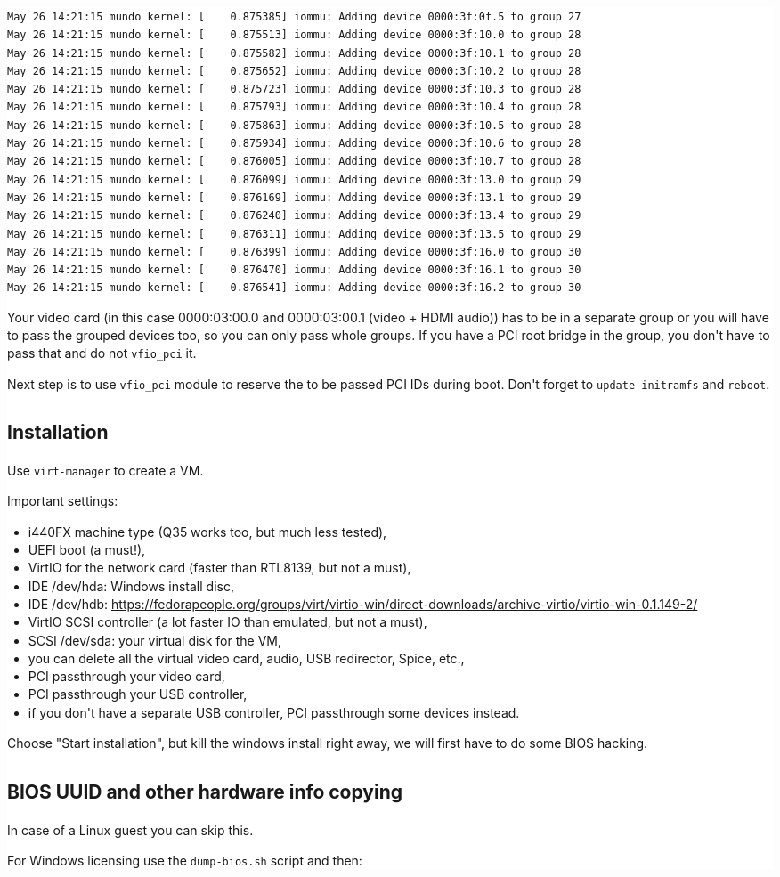    May 26 14:21:15 mundo kernel: [    0.875385] iommu: Adding device 0000:3f:0f.5 to group 27
    May 26 14:21:15 mundo kernel: [    0.875513] iommu: Adding device 0000:3f:10.0 to group 28
    May 26 14:21:15 mundo kernel: [    0.875582] iommu: Adding device 0000:3f:10.1 to group 28
    May 26 14:21:15 mundo kernel: [    0.875652] iommu: Adding device 0000:3f:10.2 to group 28
    May 26 14:21:15 mundo kernel: [    0.875723] iommu: Adding device 0000:3f:10.3 to group 28
    May 26 14:21:15 mundo kernel: [    0.875793] iommu: Adding device 0000:3f:10.4 to group 28
    May 26 14:21:15 mundo kernel: [    0.875863] iommu: Adding device 0000:3f:10.5 to group 28
    May 26 14:21:15 mundo kernel: [    0.875934] iommu: Adding device 0000:3f:10.6 to group 28
    May 26 14:21:15 mundo kernel: [    0.876005] iommu: Adding device 0000:3f:10.7 to group 28
    May 26 14:21:15 mundo kernel: [    0.876099] iommu: Adding device 0000:3f:13.0 to group 29
    May 26 14:21:15 mundo kernel: [    0.876169] iommu: Adding device 0000:3f:13.1 to group 29
    May 26 14:21:15 mundo kernel: [    0.876240] iommu: Adding device 0000:3f:13.4 to group 29
    May 26 14:21:15 mundo kernel: [    0.876311] iommu: Adding device 0000:3f:13.5 to group 29
    May 26 14:21:15 mundo kernel: [    0.876399] iommu: Adding device 0000:3f:16.0 to group 30
    May 26 14:21:15 mundo kernel: [    0.876470] iommu: Adding device 0000:3f:16.1 to group 30
    May 26 14:21:15 mundo kernel: [    0.876541] iommu: Adding device 0000:3f:16.2 to group 30

Your video card (in this case 0000:03:00.0 and 0000:03:00.1 (video +
HDMI audio)) has to be in a separate group or you will have to pass
the grouped devices too, so you can only pass whole groups.  If you
have a PCI root bridge in the group, you don't have to pass that and
do not `vfio_pci` it.

Next step is to use `vfio_pci` module to reserve the to be passed PCI
IDs during boot.  Don't forget to `update-initramfs` and `reboot`.

## Installation

Use `virt-manager` to create a VM.

Important settings:
  - i440FX machine type (Q35 works too, but much less tested),
  - UEFI boot (a must!),
  - VirtIO for the network card (faster than RTL8139, but not a must),
  - IDE /dev/hda: Windows install disc,
  - IDE /dev/hdb: https://fedorapeople.org/groups/virt/virtio-win/direct-downloads/archive-virtio/virtio-win-0.1.149-2/
  - VirtIO SCSI controller (a lot faster IO than emulated, but not a must),
  - SCSI /dev/sda: your virtual disk for the VM,
  - you can delete all the virtual video card, audio, USB redirector, Spice, etc.,
  - PCI passthrough your video card,
  - PCI passthrough your USB controller,
  - if you don't have a separate USB controller, PCI passthrough some devices instead.

Choose "Start installation", but kill the windows install right away,
we will first have to do some BIOS hacking.

## BIOS UUID and other hardware info copying

In case of a Linux guest you can skip this.

For Windows licensing use the `dump-bios.sh` script and then:
